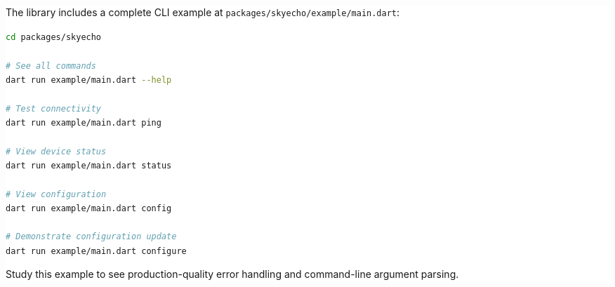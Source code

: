 The library includes a complete CLI example at `packages/skyecho/example/main.dart`:

```bash
cd packages/skyecho

# See all commands
dart run example/main.dart --help

# Test connectivity
dart run example/main.dart ping

# View device status
dart run example/main.dart status

# View configuration
dart run example/main.dart config

# Demonstrate configuration update
dart run example/main.dart configure
```

Study this example to see production-quality error handling and command-line argument parsing.
